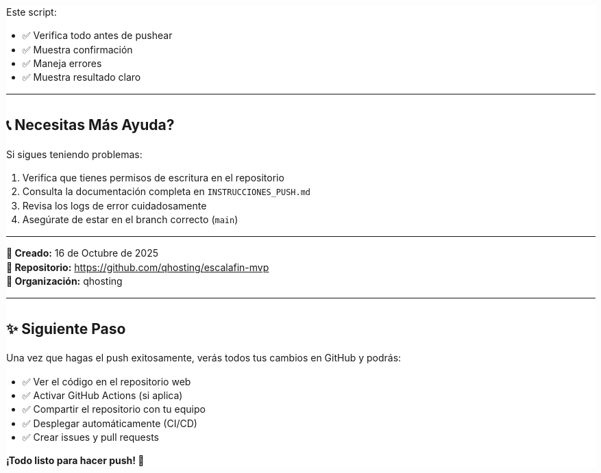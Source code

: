 Este script:
- ✅ Verifica todo antes de pushear
- ✅ Muestra confirmación
- ✅ Maneja errores
- ✅ Muestra resultado claro

---

## 📞 Necesitas Más Ayuda?

Si sigues teniendo problemas:

1. Verifica que tienes permisos de escritura en el repositorio
2. Consulta la documentación completa en `INSTRUCCIONES_PUSH.md`
3. Revisa los logs de error cuidadosamente
4. Asegúrate de estar en el branch correcto (`main`)

---

**📅 Creado:** 16 de Octubre de 2025  
**🔗 Repositorio:** https://github.com/qhosting/escalafin-mvp  
**👤 Organización:** qhosting

---

## ✨ Siguiente Paso

Una vez que hagas el push exitosamente, verás todos tus cambios en GitHub y podrás:

- ✅ Ver el código en el repositorio web
- ✅ Activar GitHub Actions (si aplica)
- ✅ Compartir el repositorio con tu equipo
- ✅ Desplegar automáticamente (CI/CD)
- ✅ Crear issues y pull requests

**¡Todo listo para hacer push! 🚀**
